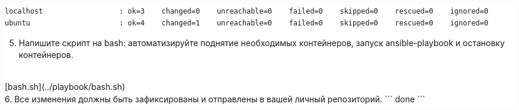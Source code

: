   ```
localhost                  : ok=3    changed=0    unreachable=0    failed=0    skipped=0    rescued=0    ignored=0
ubuntu                     : ok=4    changed=1    unreachable=0    failed=0    skipped=0    rescued=0    ignored=0
  ```
5. Напишите скрипт на bash: автоматизируйте поднятие необходимых контейнеров, запуск ansible-playbook и остановку контейнеров.
<br>
[bash.sh](../playbook/bash.sh)
<br>
6. Все изменения должны быть зафиксированы и отправлены в вашей личный репозиторий.
```
  done
```
